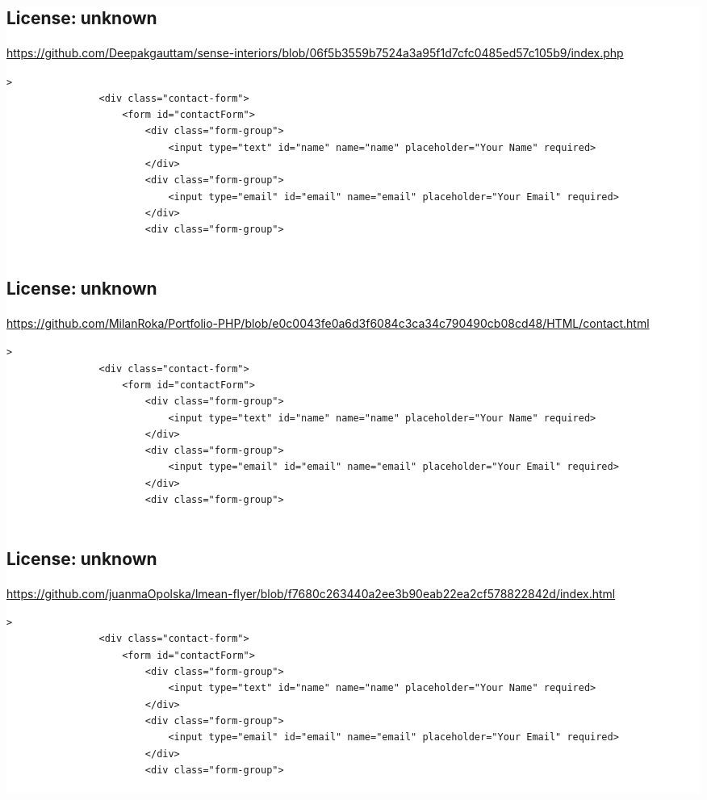 
## License: unknown
https://github.com/Deepakgauttam/sense-interiors/blob/06f5b3559b7524a3a95f1d7cfc0485ed57c105b9/index.php

```
>
                <div class="contact-form">
                    <form id="contactForm">
                        <div class="form-group">
                            <input type="text" id="name" name="name" placeholder="Your Name" required>
                        </div>
                        <div class="form-group">
                            <input type="email" id="email" name="email" placeholder="Your Email" required>
                        </div>
                        <div class="form-group">
                           
```


## License: unknown
https://github.com/MilanRoka/Portfolio-PHP/blob/e0c0043fe0a6d3f6084c3ca34c790490cb08cd48/HTML/contact.html

```
>
                <div class="contact-form">
                    <form id="contactForm">
                        <div class="form-group">
                            <input type="text" id="name" name="name" placeholder="Your Name" required>
                        </div>
                        <div class="form-group">
                            <input type="email" id="email" name="email" placeholder="Your Email" required>
                        </div>
                        <div class="form-group">
                           
```


## License: unknown
https://github.com/juanmaOpolska/lmean-flyer/blob/f7680c263440a2ee3b90eab22ea2cf578822842d/index.html

```
>
                <div class="contact-form">
                    <form id="contactForm">
                        <div class="form-group">
                            <input type="text" id="name" name="name" placeholder="Your Name" required>
                        </div>
                        <div class="form-group">
                            <input type="email" id="email" name="email" placeholder="Your Email" required>
                        </div>
                        <div class="form-group">
                           
```
